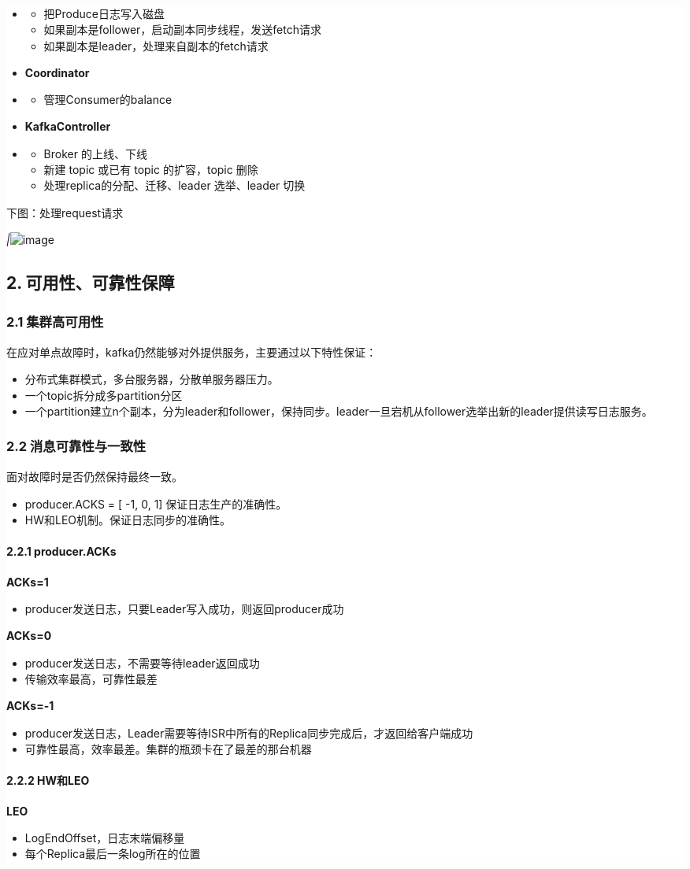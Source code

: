 - - 把Produce日志写入磁盘
  - 如果副本是follower，启动副本同步线程，发送fetch请求
  - 如果副本是leader，处理来自副本的fetch请求

- **Coordinator**

- - 管理Consumer的balance

- **KafkaController**

- - Broker 的上线、下线
  - 新建 topic 或已有 topic 的扩容，topic 删除
  - 处理replica的分配、迁移、leader 选举、leader 切换

下图：处理request请求

*|*![image](https://cdn.jsdelivr.net/gh/mafulong/mdPic@master/images/d85330c319388dddad5de8b90e743c9a.png)

## 2. 可用性、可靠性保障

### 2.1 集群高可用性

在应对单点故障时，kafka仍然能够对外提供服务，主要通过以下特性保证：

- 分布式集群模式，多台服务器，分散单服务器压力。
- 一个topic拆分成多partition分区
- 一个partition建立n个副本，分为leader和follower，保持同步。leader一旦宕机从follower选举出新的leader提供读写日志服务。

### **2.2 消息可靠性与一致性**

面对故障时是否仍然保持最终一致。

- producer.ACKS = [ -1, 0, 1] 保证日志生产的准确性。
- HW和LEO机制。保证日志同步的准确性。

#### 2.2.1 producer.ACKs

**ACKs=1**

- producer发送日志，只要Leader写入成功，则返回producer成功

**ACKs=0** 

- producer发送日志，不需要等待leader返回成功
- 传输效率最高，可靠性最差

**ACKs=-1** 

- producer发送日志，Leader需要等待ISR中所有的Replica同步完成后，才返回给客户端成功
- 可靠性最高，效率最差。集群的瓶颈卡在了最差的那台机器

#### 2.2.2 HW和LEO

**LEO**  

- LogEndOffset，日志末端偏移量
- 每个Replica最后一条log所在的位置
